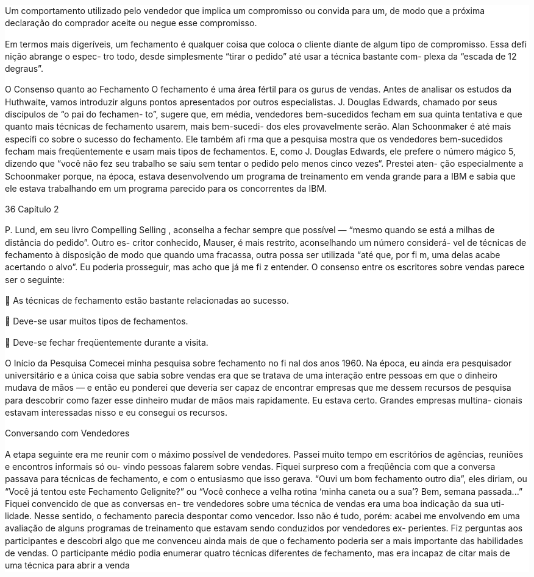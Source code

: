 Um comportamento utilizado pelo vendedor que implica um compromisso
ou convida para um, de modo que a próxima declaração do comprador
aceite ou negue esse compromisso.

Em termos mais digeríveis, um fechamento é qualquer coisa que coloca o
cliente diante de algum tipo de compromisso. Essa defi nição abrange o espec-
tro todo, desde simplesmente “tirar o pedido” até usar a técnica bastante com-
plexa da “escada de 12 degraus”.

O Consenso quanto ao Fechamento
O fechamento é uma área fértil para os gurus de vendas. Antes de analisar os
estudos da Huthwaite, vamos introduzir alguns pontos apresentados por outros
especialistas.
J. Douglas Edwards, chamado por seus discípulos de “o pai do fechamen-
to”, sugere que, em média, vendedores bem-sucedidos fecham em sua quinta
tentativa e que quanto mais técnicas de fechamento usarem, mais bem-sucedi-
dos eles provavelmente serão.
Alan Schoonmaker é até mais específi co sobre o sucesso do fechamento.
Ele também afi rma que a pesquisa mostra que os vendedores bem-sucedidos
fecham mais freqüentemente e usam mais tipos de fechamentos. E, como J.
Douglas Edwards, ele prefere o número mágico 5, dizendo que “você não fez
seu trabalho se saiu sem tentar o pedido pelo menos cinco vezes“. Prestei aten-
ção especialmente a Schoonmaker porque, na época, estava desenvolvendo um
programa de treinamento em venda grande para a IBM e sabia que ele estava
trabalhando em um programa parecido para os concorrentes da IBM.

36 Capítulo 2

P. Lund, em seu livro Compelling Selling , aconselha a fechar sempre que
possível — “mesmo quando se está a milhas de distância do pedido”. Outro es-
critor conhecido, Mauser, é mais restrito, aconselhando um número considerá-
vel de técnicas de fechamento à disposição de modo que quando uma fracassa,
outra possa ser utilizada “até que, por fi m, uma delas acabe acertando o alvo”.
Eu poderia prosseguir, mas acho que já me fi z entender. O consenso entre
os escritores sobre vendas parece ser o seguinte:

 As técnicas de fechamento estão bastante relacionadas ao sucesso.

 Deve-se usar muitos tipos de fechamentos.

 Deve-se fechar freqüentemente durante a visita.

O Início da Pesquisa
Comecei minha pesquisa sobre fechamento no fi nal dos anos 1960. Na época,
eu ainda era pesquisador universitário e a única coisa que sabia sobre vendas
era que se tratava de uma interação entre pessoas em que o dinheiro mudava
de mãos — e então eu ponderei que deveria ser capaz de encontrar empresas
que me dessem recursos de pesquisa para descobrir como fazer esse dinheiro
mudar de mãos mais rapidamente. Eu estava certo. Grandes empresas multina-
cionais estavam interessadas nisso e eu consegui os recursos.

Conversando com Vendedores

A etapa seguinte era me reunir com o máximo possível de vendedores. Passei
muito tempo em escritórios de agências, reuniões e encontros informais só ou-
vindo pessoas falarem sobre vendas. Fiquei surpreso com a freqüência com que
a conversa passava para técnicas de fechamento, e com o entusiasmo que isso
gerava. “Ouvi um bom fechamento outro dia”, eles diriam, ou “Você já tentou
este Fechamento Gelignite?” ou “Você conhece a velha rotina ‘minha caneta
ou a sua’? Bem, semana passada...” Fiquei convencido de que as conversas en-
tre vendedores sobre uma técnica de vendas era uma boa indicação da sua uti-
lidade. Nesse sentido, o fechamento parecia despontar como vencedor.
Isso não é tudo, porém: acabei me envolvendo em uma avaliação de alguns
programas de treinamento que estavam sendo conduzidos por vendedores ex-
perientes. Fiz perguntas aos participantes e descobri algo que me convenceu
ainda mais de que o fechamento poderia ser a mais importante das habilidades
de vendas. O participante médio podia enumerar quatro técnicas diferentes de
fechamento, mas era incapaz de citar mais de uma técnica para abrir a venda